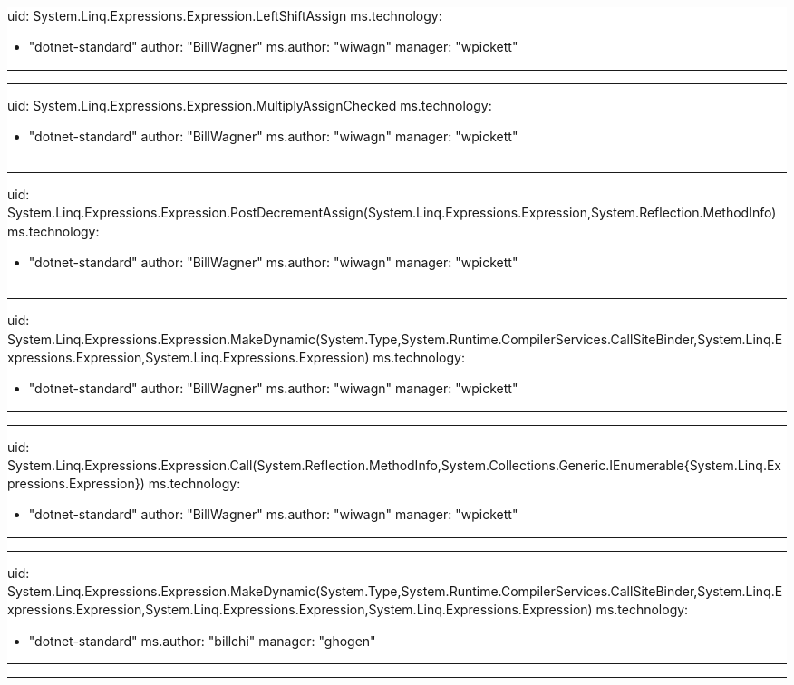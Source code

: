 uid: System.Linq.Expressions.Expression.LeftShiftAssign
ms.technology: 
  - "dotnet-standard"
author: "BillWagner"
ms.author: "wiwagn"
manager: "wpickett"
---

---
uid: System.Linq.Expressions.Expression.MultiplyAssignChecked
ms.technology: 
  - "dotnet-standard"
author: "BillWagner"
ms.author: "wiwagn"
manager: "wpickett"
---

---
uid: System.Linq.Expressions.Expression.PostDecrementAssign(System.Linq.Expressions.Expression,System.Reflection.MethodInfo)
ms.technology: 
  - "dotnet-standard"
author: "BillWagner"
ms.author: "wiwagn"
manager: "wpickett"
---

---
uid: System.Linq.Expressions.Expression.MakeDynamic(System.Type,System.Runtime.CompilerServices.CallSiteBinder,System.Linq.Expressions.Expression,System.Linq.Expressions.Expression)
ms.technology: 
  - "dotnet-standard"
author: "BillWagner"
ms.author: "wiwagn"
manager: "wpickett"
---

---
uid: System.Linq.Expressions.Expression.Call(System.Reflection.MethodInfo,System.Collections.Generic.IEnumerable{System.Linq.Expressions.Expression})
ms.technology: 
  - "dotnet-standard"
author: "BillWagner"
ms.author: "wiwagn"
manager: "wpickett"
---

---
uid: System.Linq.Expressions.Expression.MakeDynamic(System.Type,System.Runtime.CompilerServices.CallSiteBinder,System.Linq.Expressions.Expression,System.Linq.Expressions.Expression,System.Linq.Expressions.Expression)
ms.technology: 
  - "dotnet-standard"
ms.author: "billchi"
manager: "ghogen"
---

---